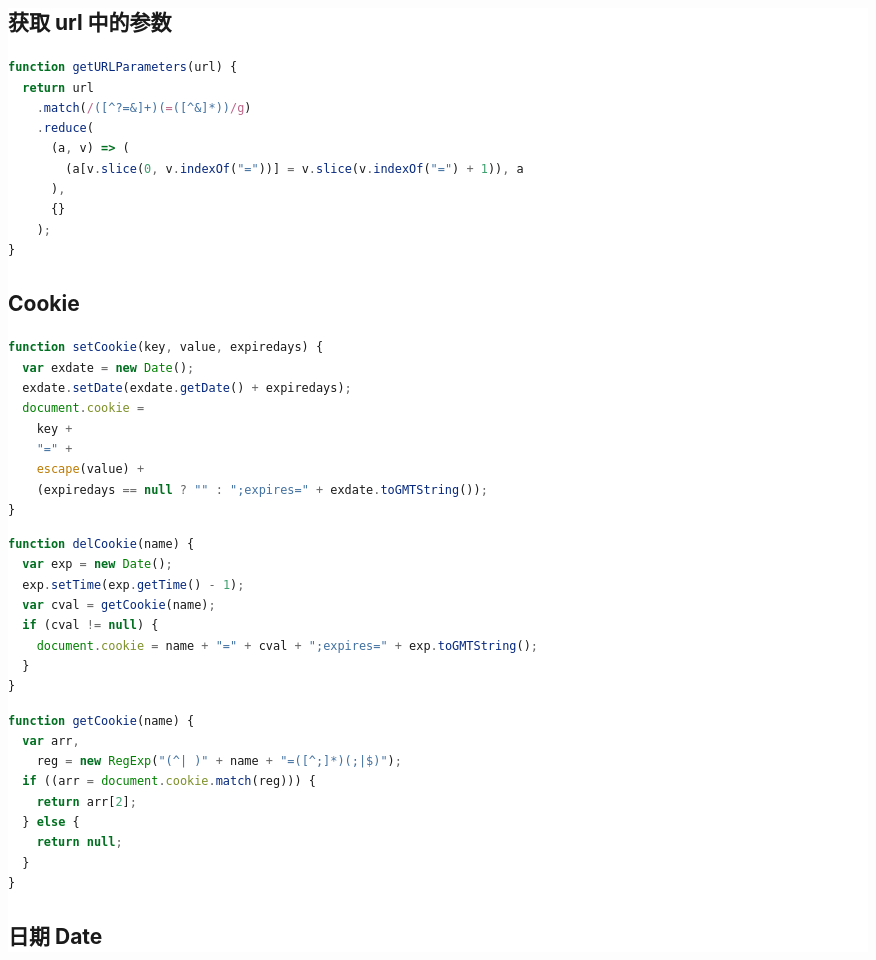 ## 获取 url 中的参数

```js
function getURLParameters(url) {
  return url
    .match(/([^?=&]+)(=([^&]*))/g)
    .reduce(
      (a, v) => (
        (a[v.slice(0, v.indexOf("="))] = v.slice(v.indexOf("=") + 1)), a
      ),
      {}
    );
}
```

## Cookie

```js
function setCookie(key, value, expiredays) {
  var exdate = new Date();
  exdate.setDate(exdate.getDate() + expiredays);
  document.cookie =
    key +
    "=" +
    escape(value) +
    (expiredays == null ? "" : ";expires=" + exdate.toGMTString());
}
```

```js
function delCookie(name) {
  var exp = new Date();
  exp.setTime(exp.getTime() - 1);
  var cval = getCookie(name);
  if (cval != null) {
    document.cookie = name + "=" + cval + ";expires=" + exp.toGMTString();
  }
}
```

```js
function getCookie(name) {
  var arr,
    reg = new RegExp("(^| )" + name + "=([^;]*)(;|$)");
  if ((arr = document.cookie.match(reg))) {
    return arr[2];
  } else {
    return null;
  }
}
```

## 日期 Date
